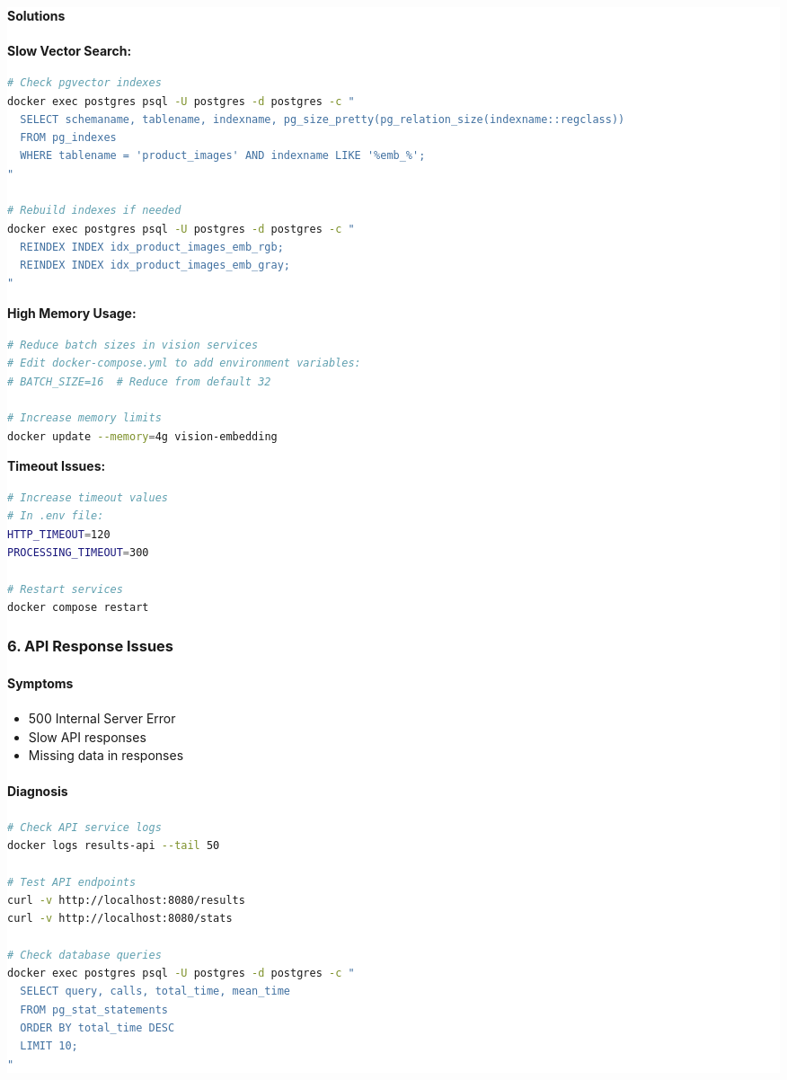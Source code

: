 #### Solutions

**Slow Vector Search:**
```bash
# Check pgvector indexes
docker exec postgres psql -U postgres -d postgres -c "
  SELECT schemaname, tablename, indexname, pg_size_pretty(pg_relation_size(indexname::regclass))
  FROM pg_indexes 
  WHERE tablename = 'product_images' AND indexname LIKE '%emb_%';
"

# Rebuild indexes if needed
docker exec postgres psql -U postgres -d postgres -c "
  REINDEX INDEX idx_product_images_emb_rgb;
  REINDEX INDEX idx_product_images_emb_gray;
"
```

**High Memory Usage:**
```bash
# Reduce batch sizes in vision services
# Edit docker-compose.yml to add environment variables:
# BATCH_SIZE=16  # Reduce from default 32

# Increase memory limits
docker update --memory=4g vision-embedding
```

**Timeout Issues:**
```bash
# Increase timeout values
# In .env file:
HTTP_TIMEOUT=120
PROCESSING_TIMEOUT=300

# Restart services
docker compose restart
```

### 6. API Response Issues

#### Symptoms
- 500 Internal Server Error
- Slow API responses
- Missing data in responses

#### Diagnosis
```bash
# Check API service logs
docker logs results-api --tail 50

# Test API endpoints
curl -v http://localhost:8080/results
curl -v http://localhost:8080/stats

# Check database queries
docker exec postgres psql -U postgres -d postgres -c "
  SELECT query, calls, total_time, mean_time 
  FROM pg_stat_statements 
  ORDER BY total_time DESC 
  LIMIT 10;
"
```
